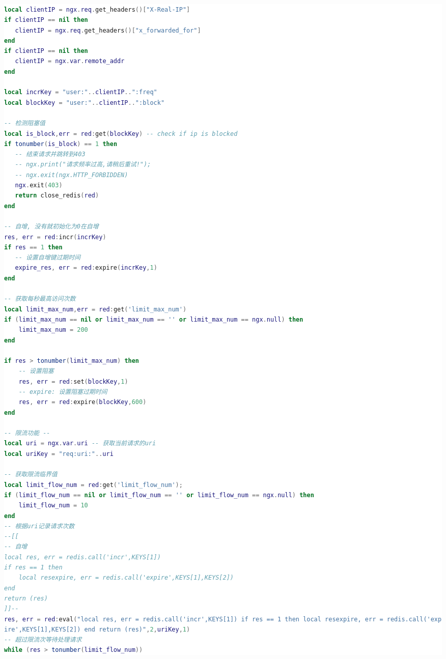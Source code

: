 ```lua
local clientIP = ngx.req.get_headers()["X-Real-IP"]
if clientIP == nil then
   clientIP = ngx.req.get_headers()["x_forwarded_for"]
end
if clientIP == nil then
   clientIP = ngx.var.remote_addr
end

local incrKey = "user:"..clientIP..":freq"
local blockKey = "user:"..clientIP..":block"

-- 检测阻塞值
local is_block,err = red:get(blockKey) -- check if ip is blocked
if tonumber(is_block) == 1 then
   -- 结束请求并跳转到403
   -- ngx.print("请求频率过高,请稍后重试!");
   -- ngx.exit(ngx.HTTP_FORBIDDEN)
   ngx.exit(403)
   return close_redis(red)
end

-- 自增, 没有就初始化为0在自增
res, err = red:incr(incrKey)
if res == 1 then
   -- 设置自增键过期时间
   expire_res, err = red:expire(incrKey,1)
end

-- 获取每秒最高访问次数
local limit_max_num,err = red:get('limit_max_num')
if (limit_max_num == nil or limit_max_num == '' or limit_max_num == ngx.null) then
    limit_max_num = 200
end

if res > tonumber(limit_max_num) then
    -- 设置阻塞
    res, err = red:set(blockKey,1)
    -- expire: 设置阻塞过期时间
    res, err = red:expire(blockKey,600)
end

-- 限流功能 -- 
local uri = ngx.var.uri -- 获取当前请求的uri
local uriKey = "req:uri:"..uri

-- 获取限流临界值
local limit_flow_num = red:get('limit_flow_num');
if (limit_flow_num == nil or limit_flow_num == '' or limit_flow_num == ngx.null) then
    limit_flow_num = 10
end
-- 根据uri记录请求次数
--[[
-- 自增
local res, err = redis.call('incr',KEYS[1])
if res == 1 then
    local resexpire, err = redis.call('expire',KEYS[1],KEYS[2])
end
return (res)
]]--
res, err = red:eval("local res, err = redis.call('incr',KEYS[1]) if res == 1 then local resexpire, err = redis.call('expire',KEYS[1],KEYS[2]) end return (res)",2,uriKey,1)
-- 超过限流次等待处理请求
while (res > tonumber(limit_flow_num))
```